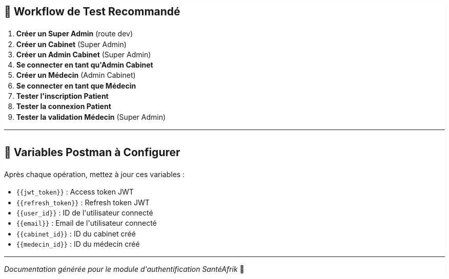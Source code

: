 ## 🎯 Workflow de Test Recommandé

1. **Créer un Super Admin** (route dev)
2. **Créer un Cabinet** (Super Admin)
3. **Créer un Admin Cabinet** (Super Admin)
4. **Se connecter en tant qu'Admin Cabinet**
5. **Créer un Médecin** (Admin Cabinet)
6. **Se connecter en tant que Médecin**
7. **Tester l'inscription Patient**
8. **Tester la connexion Patient**
9. **Tester la validation Médecin** (Super Admin)

---

## 📱 Variables Postman à Configurer

Après chaque opération, mettez à jour ces variables :
- `{{jwt_token}}` : Access token JWT
- `{{refresh_token}}` : Refresh token JWT
- `{{user_id}}` : ID de l'utilisateur connecté
- `{{email}}` : Email de l'utilisateur connecté
- `{{cabinet_id}}` : ID du cabinet créé
- `{{medecin_id}}` : ID du médecin créé

---

*Documentation générée pour le module d'authentification SantéAfrik* 🚀
